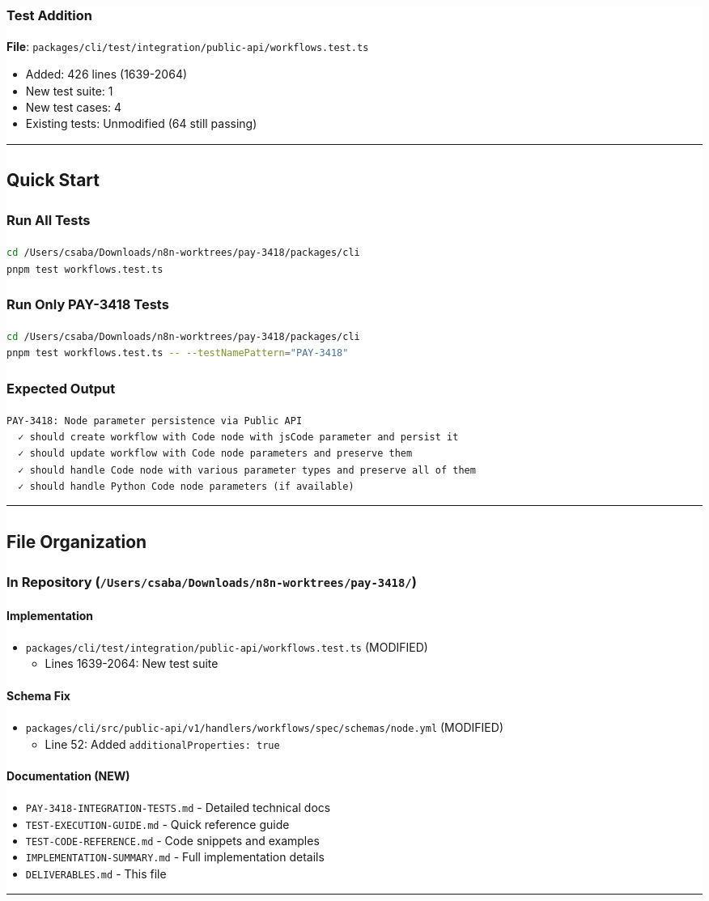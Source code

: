 ### Test Addition
**File**: `packages/cli/test/integration/public-api/workflows.test.ts`
- Added: 426 lines (1639-2064)
- New test suite: 1
- New test cases: 4
- Existing tests: Unmodified (64 still passing)

---

## Quick Start

### Run All Tests
```bash
cd /Users/csaba/Downloads/n8n-worktrees/pay-3418/packages/cli
pnpm test workflows.test.ts
```

### Run Only PAY-3418 Tests
```bash
cd /Users/csaba/Downloads/n8n-worktrees/pay-3418/packages/cli
pnpm test workflows.test.ts -- --testNamePattern="PAY-3418"
```

### Expected Output
```
PAY-3418: Node parameter persistence via Public API
  ✓ should create workflow with Code node with jsCode parameter and persist it
  ✓ should update workflow with Code node parameters and preserve them
  ✓ should handle Code node with various parameter types and preserve all of them
  ✓ should handle Python Code node parameters (if available)
```

---

## File Organization

### In Repository (`/Users/csaba/Downloads/n8n-worktrees/pay-3418/`)

#### Implementation
- `packages/cli/test/integration/public-api/workflows.test.ts` (MODIFIED)
  - Lines 1639-2064: New test suite

#### Schema Fix
- `packages/cli/src/public-api/v1/handlers/workflows/spec/schemas/node.yml` (MODIFIED)
  - Line 52: Added `additionalProperties: true`

#### Documentation (NEW)
- `PAY-3418-INTEGRATION-TESTS.md` - Detailed technical docs
- `TEST-EXECUTION-GUIDE.md` - Quick reference guide
- `TEST-CODE-REFERENCE.md` - Code snippets and examples
- `IMPLEMENTATION-SUMMARY.md` - Full implementation details
- `DELIVERABLES.md` - This file

---